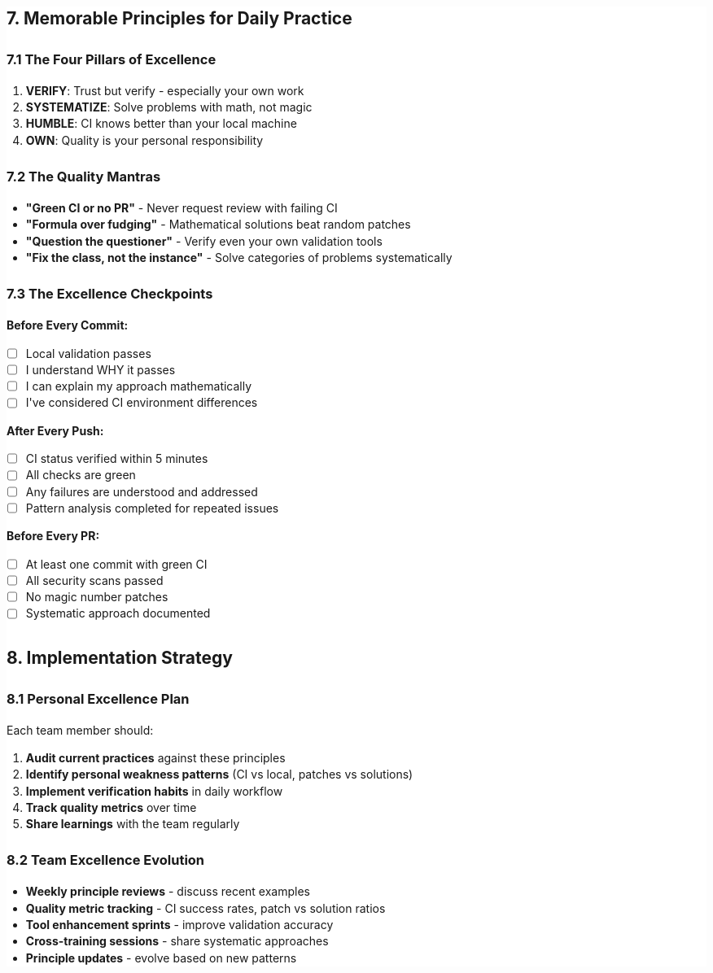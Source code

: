 ## 7. Memorable Principles for Daily Practice

### 7.1 The Four Pillars of Excellence
1. **VERIFY**: Trust but verify - especially your own work
2. **SYSTEMATIZE**: Solve problems with math, not magic
3. **HUMBLE**: CI knows better than your local machine
4. **OWN**: Quality is your personal responsibility

### 7.2 The Quality Mantras
- **"Green CI or no PR"** - Never request review with failing CI
- **"Formula over fudging"** - Mathematical solutions beat random patches
- **"Question the questioner"** - Verify even your own validation tools
- **"Fix the class, not the instance"** - Solve categories of problems systematically

### 7.3 The Excellence Checkpoints
**Before Every Commit:**
- [ ] Local validation passes
- [ ] I understand WHY it passes
- [ ] I can explain my approach mathematically
- [ ] I've considered CI environment differences

**After Every Push:**
- [ ] CI status verified within 5 minutes
- [ ] All checks are green
- [ ] Any failures are understood and addressed
- [ ] Pattern analysis completed for repeated issues

**Before Every PR:**
- [ ] At least one commit with green CI
- [ ] All security scans passed
- [ ] No magic number patches
- [ ] Systematic approach documented

## 8. Implementation Strategy

### 8.1 Personal Excellence Plan
Each team member should:
1. **Audit current practices** against these principles
2. **Identify personal weakness patterns** (CI vs local, patches vs solutions)
3. **Implement verification habits** in daily workflow
4. **Track quality metrics** over time
5. **Share learnings** with the team regularly

### 8.2 Team Excellence Evolution
- **Weekly principle reviews** - discuss recent examples
- **Quality metric tracking** - CI success rates, patch vs solution ratios
- **Tool enhancement sprints** - improve validation accuracy
- **Cross-training sessions** - share systematic approaches
- **Principle updates** - evolve based on new patterns
